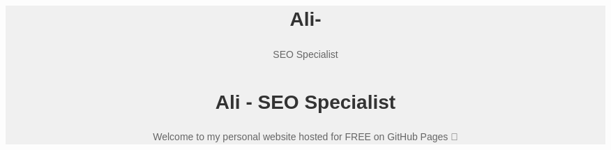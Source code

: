 # Ali-
SEO Specialist 
<!DOCTYPE html>
<html lang="en">
<head>
  <meta charset="UTF-8">
  <title>Ali - SEO Specialist</title>
  <style>
    body {
      font-family: Arial, sans-serif;
      text-align: center;
      padding: 50px;
      background-color: #f0f0f0;
    }
    h1 {
      color: #333;
    }
    p {
      color: #666;
    }
  </style>
</head>
<body>
  <h1>Ali - SEO Specialist</h1>
  <p>Welcome to my personal website hosted for FREE on GitHub Pages 🚀</p>
</body>
</html>

